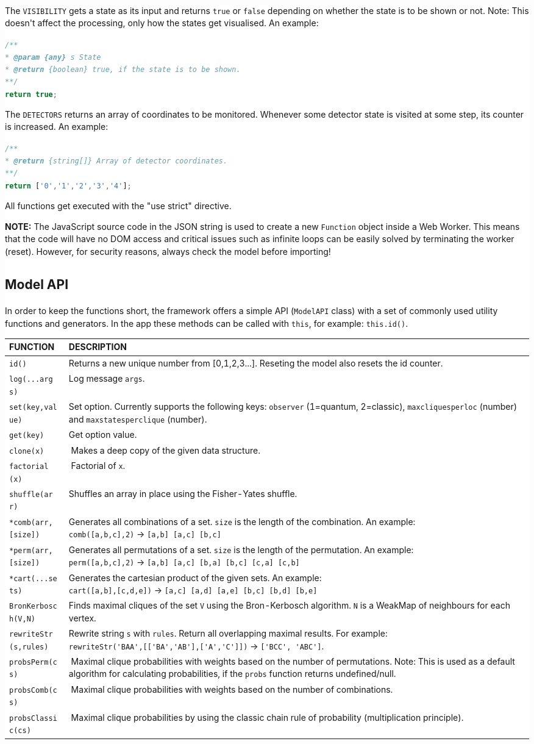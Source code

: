 The `VISIBILITY` gets a state as its input and returns `true` or `false`
depending on whether the state is to be shown or not. Note: This doesn't
affect the processing, only how the states get visualised. An example:

```javascript
/**
* @param {any} s State
* @return {boolean} true, if the state is to be shown.
**/
return true;
```

The `DETECTORS` returns an array of coordinates to be monitored. Whenever some
detector state is visited at some step, its counter is increased. An example:

```javascript
/**
* @return {string[]} Array of detector coordinates.
**/
return ['0','1','2','3','4'];
```

All functions get executed with the "use strict" directive.

**NOTE:** The JavaScript source code in the JSON string is used to
create a new `Function` object inside a Web Worker. This means
that the code will have no DOM access and critical issues such as
infinite loops can be easily solved by terminating the worker (reset).
However, for security reasons, always check the model before importing!


## Model API

In order to keep the functions short, the framework offers a simple API
(`ModelAPI` class) with a set of commonly used utility functions and
generators. In the app these methods can be called with `this`, for
example: `this.id()`.

FUNCTION| DESCRIPTION
:-- | :--
<nobr>`id()`</nobr> | Returns a new unique number from [0,1,2,3...]. Reseting the model also resets the id counter.
<nobr>`log(...args)`</nobr> | Log message `args`.
<nobr>`set(key,value)`</nobr> | Set option. Currently supports the following keys: `observer` (1=quantum, 2=classic), `maxcliquesperloc` (number) and `maxstatesperclique` (number).
<nobr>`get(key)`</nobr> | Get option value.
<nobr>`clone(x)`</nobr> | Makes a deep copy of the given data structure.
<nobr>`factorial(x)`</nobr> | Factorial of `x`.
<nobr>`shuffle(arr)`</nobr> | Shuffles an array in place using the Fisher-Yates shuffle.
<nobr>`*comb(arr,[size])`</nobr> | Generates all combinations of a set. `size` is the length of the combination. An example:<br/>`comb([a,b,c],2)` -> `[a,b] [a,c] [b,c]`
<nobr>`*perm(arr,[size])`</nobr> | Generates all permutations of a set. `size` is the length of the permutation. An example:<br/>`perm([a,b,c],2)` -> `[a,b] [a,c] [b,a] [b,c] [c,a] [c,b]`
<nobr>`*cart(...sets)`</nobr> | Generates the cartesian product of the given sets. An example:<br/>`cart([a,b],[c,d,e])` -> `[a,c] [a,d] [a,e] [b,c] [b,d] [b,e]`
<nobr>`BronKerbosch(V,N)`</nobr> | Finds maximal cliques of the set `V` using the Bron-Kerbosch algorithm. `N` is a WeakMap of neighbours for each vertex.
<nobr>`rewriteStr(s,rules)`</nobr> | Rewrite string `s` with `rules`. Return all overlapping maximal results. For example:<br/> `rewriteStr('BAA',[['BA','AB'],['A','C']])` -> `['BCC', 'ABC']`.
<nobr>`probsPerm(cs)`</nobr> | Maximal clique probabilities with weights based on the number of permutations. Note: This is used as a default algorithm for calculating probabilities, if the `probs` function returns undefined/null.
<nobr>`probsComb(cs)`</nobr> | Maximal clique probabilities with weights based on the number of combinations.
<nobr>`probsClassic(cs)`</nobr> | Maximal clique probabilities by using the classic chain rule of probability (multiplication principle).